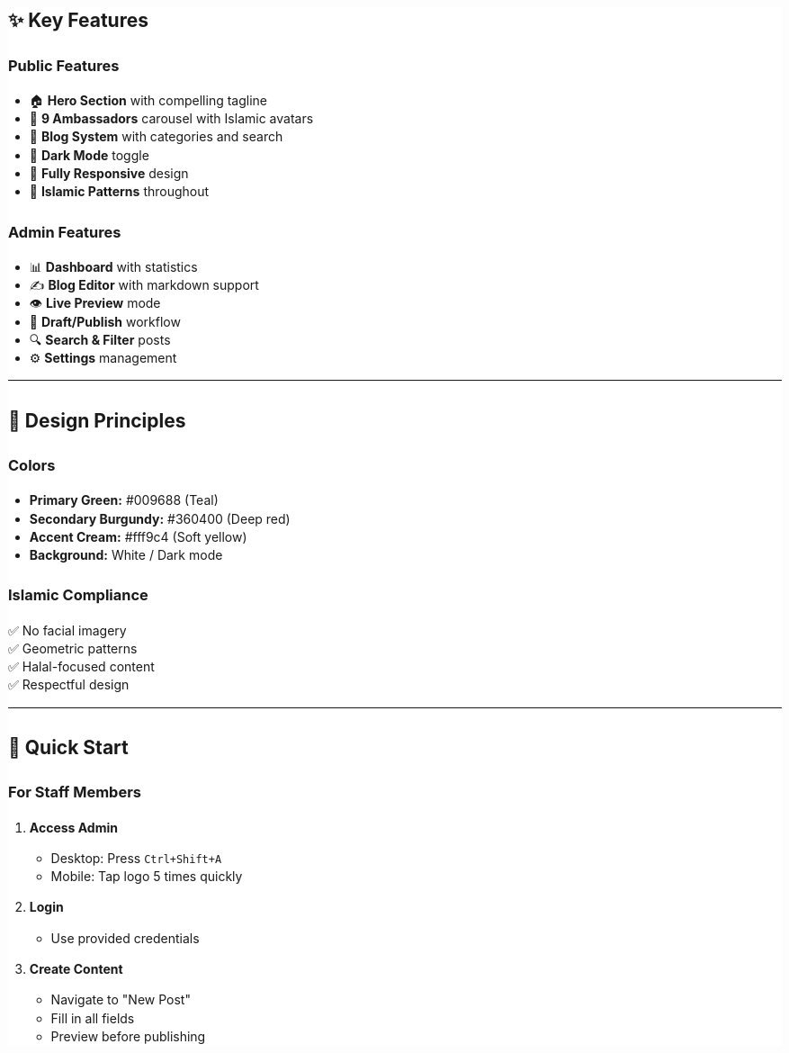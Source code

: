 
## ✨ Key Features

### Public Features
- 🏠 **Hero Section** with compelling tagline
- 👥 **9 Ambassadors** carousel with Islamic avatars
- 📝 **Blog System** with categories and search
- 🌙 **Dark Mode** toggle
- 📱 **Fully Responsive** design
- 🕌 **Islamic Patterns** throughout

### Admin Features
- 📊 **Dashboard** with statistics
- ✍️ **Blog Editor** with markdown support
- 👁️ **Live Preview** mode
- 🔄 **Draft/Publish** workflow
- 🔍 **Search & Filter** posts
- ⚙️ **Settings** management

---

## 🎨 Design Principles

### Colors
- **Primary Green:** #009688 (Teal)
- **Secondary Burgundy:** #360400 (Deep red)
- **Accent Cream:** #fff9c4 (Soft yellow)
- **Background:** White / Dark mode

### Islamic Compliance
✅ No facial imagery  
✅ Geometric patterns  
✅ Halal-focused content  
✅ Respectful design  

---

## 🚀 Quick Start

### For Staff Members

1. **Access Admin**
   - Desktop: Press `Ctrl+Shift+A`
   - Mobile: Tap logo 5 times quickly

2. **Login**
   - Use provided credentials

3. **Create Content**
   - Navigate to "New Post"
   - Fill in all fields
   - Preview before publishing
